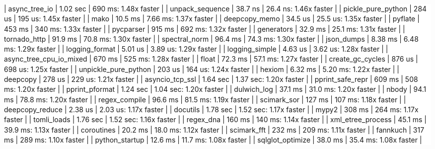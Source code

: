 | async_tree_io            | 1.02 sec                                               | 690 ms: 1.48x faster                                          |
| unpack_sequence          | 38.7 ns                                                | 26.4 ns: 1.46x faster                                         |
| pickle_pure_python       | 284 us                                                 | 195 us: 1.45x faster                                          |
| mako                     | 10.5 ms                                                | 7.66 ms: 1.37x faster                                         |
| deepcopy_memo            | 34.5 us                                                | 25.5 us: 1.35x faster                                         |
| pyflate                  | 453 ms                                                 | 340 ms: 1.33x faster                                          |
| pycparser                | 915 ms                                                 | 692 ms: 1.32x faster                                          |
| generators               | 32.9 ms                                                | 25.1 ms: 1.31x faster                                         |
| tornado_http             | 91.9 ms                                                | 70.8 ms: 1.30x faster                                         |
| spectral_norm            | 96.4 ms                                                | 74.3 ms: 1.30x faster                                         |
| json_dumps               | 8.38 ms                                                | 6.48 ms: 1.29x faster                                         |
| logging_format           | 5.01 us                                                | 3.89 us: 1.29x faster                                         |
| logging_simple           | 4.63 us                                                | 3.62 us: 1.28x faster                                         |
| async_tree_cpu_io_mixed  | 670 ms                                                 | 525 ms: 1.28x faster                                          |
| float                    | 72.3 ms                                                | 57.1 ms: 1.27x faster                                         |
| create_gc_cycles         | 876 us                                                 | 698 us: 1.25x faster                                          |
| unpickle_pure_python     | 203 us                                                 | 164 us: 1.24x faster                                          |
| hexiom                   | 6.32 ms                                                | 5.20 ms: 1.22x faster                                         |
| deepcopy                 | 278 us                                                 | 229 us: 1.21x faster                                          |
| asyncio_tcp_ssl          | 1.64 sec                                               | 1.37 sec: 1.20x faster                                        |
| pprint_safe_repr         | 609 ms                                                 | 508 ms: 1.20x faster                                          |
| pprint_pformat           | 1.24 sec                                               | 1.04 sec: 1.20x faster                                        |
| dulwich_log              | 37.1 ms                                                | 31.0 ms: 1.20x faster                                         |
| nbody                    | 94.1 ms                                                | 78.8 ms: 1.20x faster                                         |
| regex_compile            | 96.6 ms                                                | 81.5 ms: 1.19x faster                                         |
| scimark_sor              | 127 ms                                                 | 107 ms: 1.18x faster                                          |
| deepcopy_reduce          | 2.38 us                                                | 2.03 us: 1.17x faster                                         |
| docutils                 | 1.78 sec                                               | 1.52 sec: 1.17x faster                                        |
| mypy2                    | 308 ms                                                 | 264 ms: 1.17x faster                                          |
| tomli_loads              | 1.76 sec                                               | 1.52 sec: 1.16x faster                                        |
| regex_dna                | 160 ms                                                 | 140 ms: 1.14x faster                                          |
| xml_etree_process        | 45.1 ms                                                | 39.9 ms: 1.13x faster                                         |
| coroutines               | 20.2 ms                                                | 18.0 ms: 1.12x faster                                         |
| scimark_fft              | 232 ms                                                 | 209 ms: 1.11x faster                                          |
| fannkuch                 | 317 ms                                                 | 289 ms: 1.10x faster                                          |
| python_startup           | 12.6 ms                                                | 11.7 ms: 1.08x faster                                         |
| sqlglot_optimize         | 38.0 ms                                                | 35.4 ms: 1.08x faster                                         |